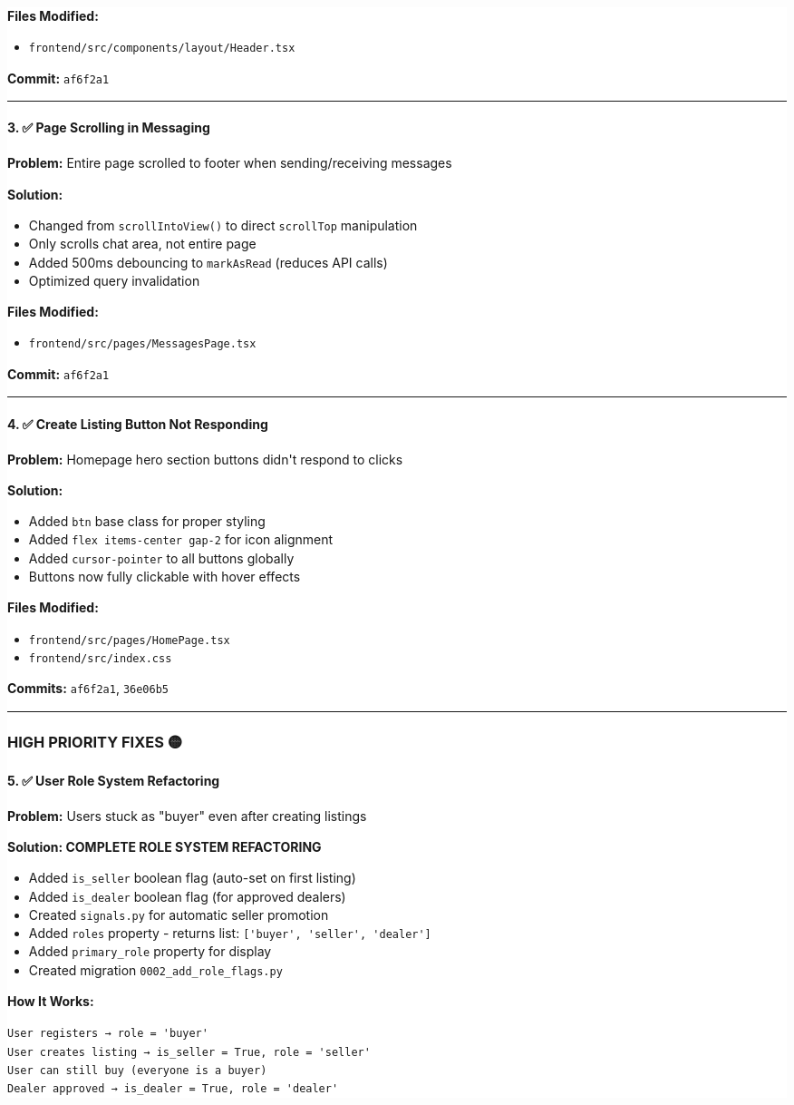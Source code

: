 **Files Modified:**
- `frontend/src/components/layout/Header.tsx`

**Commit:** `af6f2a1`

---

#### 3. ✅ Page Scrolling in Messaging
**Problem:** Entire page scrolled to footer when sending/receiving messages

**Solution:**
- Changed from `scrollIntoView()` to direct `scrollTop` manipulation
- Only scrolls chat area, not entire page
- Added 500ms debouncing to `markAsRead` (reduces API calls)
- Optimized query invalidation

**Files Modified:**
- `frontend/src/pages/MessagesPage.tsx`

**Commit:** `af6f2a1`

---

#### 4. ✅ Create Listing Button Not Responding
**Problem:** Homepage hero section buttons didn't respond to clicks

**Solution:**
- Added `btn` base class for proper styling
- Added `flex items-center gap-2` for icon alignment
- Added `cursor-pointer` to all buttons globally
- Buttons now fully clickable with hover effects

**Files Modified:**
- `frontend/src/pages/HomePage.tsx`
- `frontend/src/index.css`

**Commits:** `af6f2a1`, `36e06b5`

---

### **HIGH PRIORITY FIXES** 🟡

#### 5. ✅ User Role System Refactoring
**Problem:** Users stuck as "buyer" even after creating listings

**Solution: COMPLETE ROLE SYSTEM REFACTORING**
- Added `is_seller` boolean flag (auto-set on first listing)
- Added `is_dealer` boolean flag (for approved dealers)
- Created `signals.py` for automatic seller promotion
- Added `roles` property - returns list: `['buyer', 'seller', 'dealer']`
- Added `primary_role` property for display
- Created migration `0002_add_role_flags.py`

**How It Works:**
```
User registers → role = 'buyer'
User creates listing → is_seller = True, role = 'seller'
User can still buy (everyone is a buyer)
Dealer approved → is_dealer = True, role = 'dealer'
```
